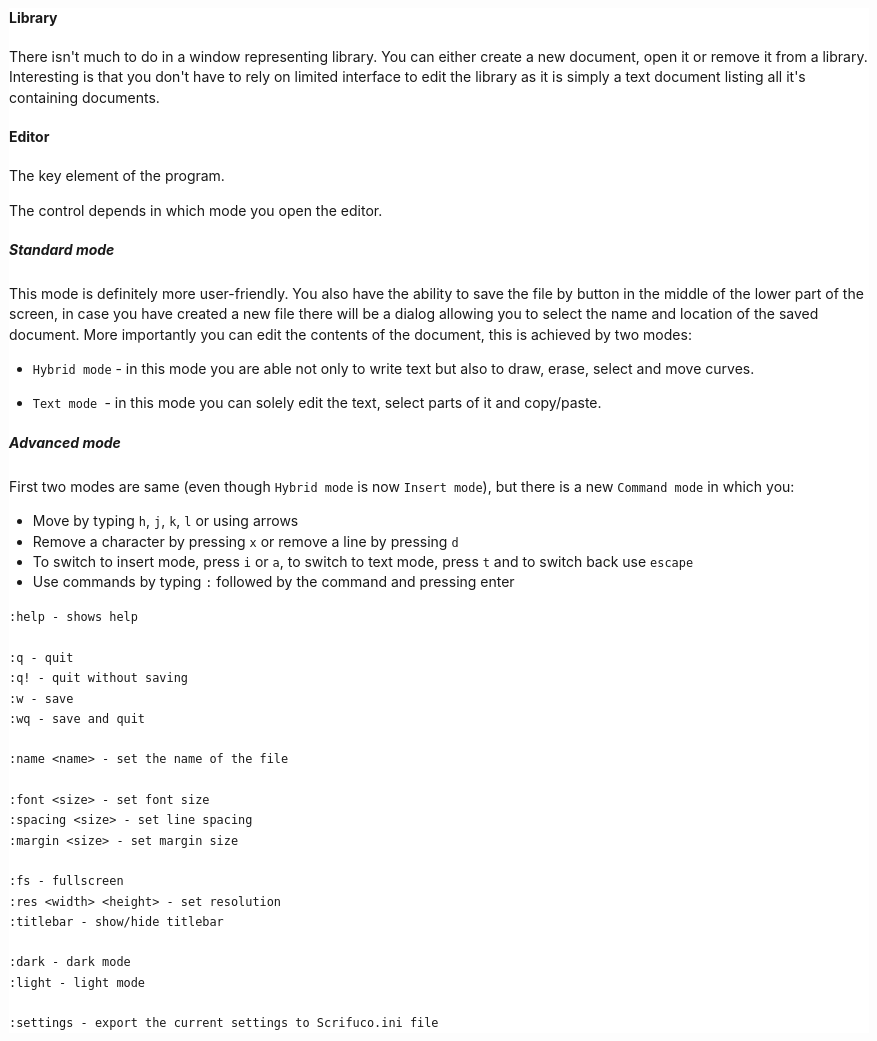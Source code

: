 #### Library

There isn't much to do in a window representing library. You can either create a new document, open it or remove it from a library. Interesting is that you don't have to rely on limited interface to edit the library as it is simply a text document listing all it's containing documents.

#### Editor

The key element of the program. 

The control depends in which mode you open the editor.

##### Standard mode

This mode is definitely more user-friendly. You also have the ability to save the file by button in the middle of the lower part of the screen, in case you have created a new file there will be a dialog allowing you to select the name and location of the saved document. More importantly you can edit the contents of the document, this is achieved by two modes:

* `Hybrid mode` - in this mode you are able not only to write text but also to draw, erase, select and move curves.

* `Text mode `- in this mode you can solely edit the text, select parts of it and copy/paste.

##### Advanced mode

First two modes are same (even though `Hybrid mode` is now `Insert mode`), but there is a new `Command mode` in which you:

* Move by typing `h`, `j`, `k`, `l` or using arrows
* Remove a character by pressing `x` or remove a line by pressing `d`
* To switch to insert mode, press `i` or `a`, to switch to text mode, press `t` and to switch back use `escape`
* Use commands by typing `:` followed by the command and pressing enter

``` Scrifuco Commands
:help - shows help

:q - quit
:q! - quit without saving
:w - save
:wq - save and quit

:name <name> - set the name of the file

:font <size> - set font size
:spacing <size> - set line spacing
:margin <size> - set margin size

:fs - fullscreen
:res <width> <height> - set resolution
:titlebar - show/hide titlebar

:dark - dark mode
:light - light mode

:settings - export the current settings to Scrifuco.ini file
```
